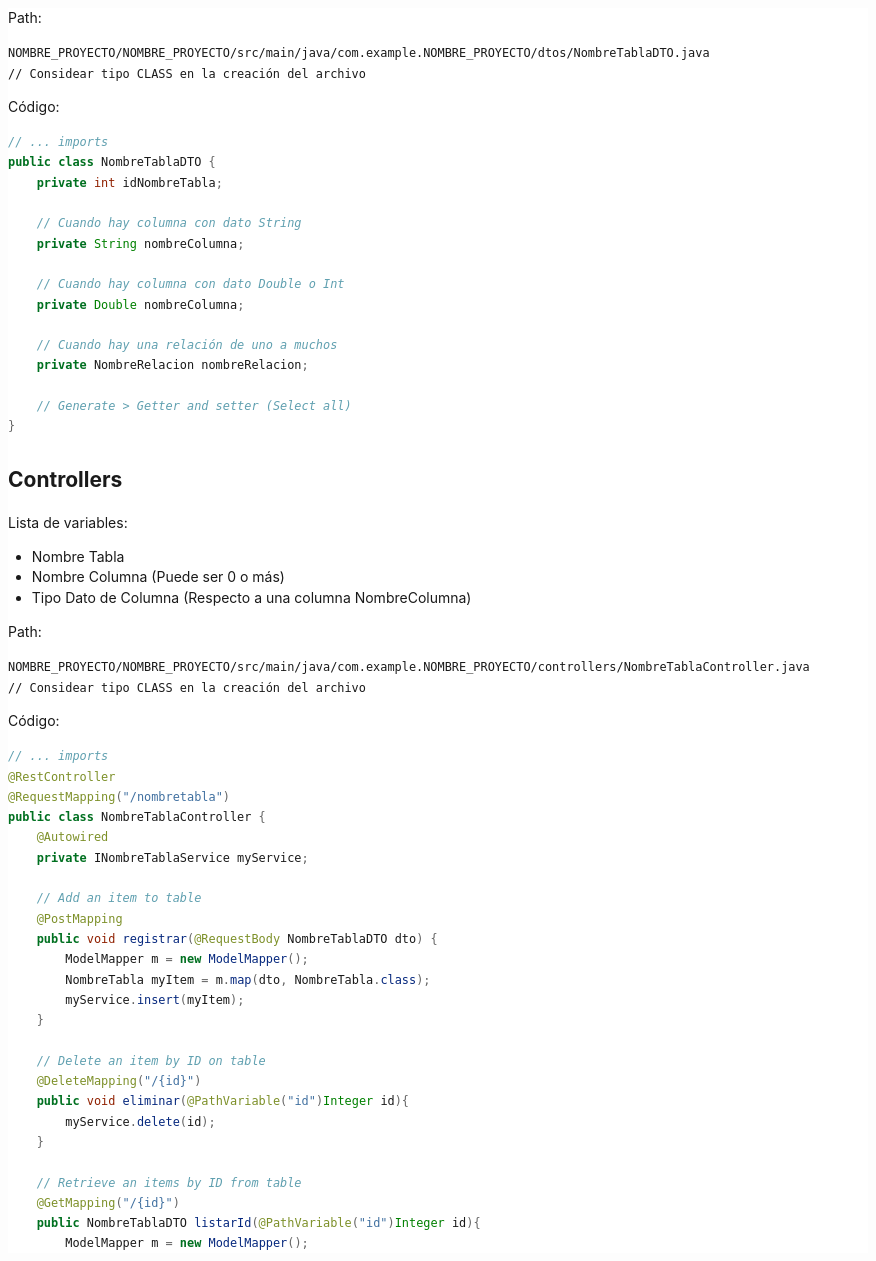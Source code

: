 Path:
```
NOMBRE_PROYECTO/NOMBRE_PROYECTO/src/main/java/com.example.NOMBRE_PROYECTO/dtos/NombreTablaDTO.java
// Considear tipo CLASS en la creación del archivo
```

Código:
```java
// ... imports
public class NombreTablaDTO {
	private int idNombreTabla;
	
	// Cuando hay columna con dato String
    private String nombreColumna;
	
	// Cuando hay columna con dato Double o Int
    private Double nombreColumna;
	
	// Cuando hay una relación de uno a muchos
    private NombreRelacion nombreRelacion;

	// Generate > Getter and setter (Select all)
}
```

## Controllers

Lista de variables:
- Nombre Tabla
- Nombre Columna (Puede ser 0 o más)
- Tipo Dato de Columna (Respecto a una columna NombreColumna)

Path:
```
NOMBRE_PROYECTO/NOMBRE_PROYECTO/src/main/java/com.example.NOMBRE_PROYECTO/controllers/NombreTablaController.java
// Considear tipo CLASS en la creación del archivo
```

Código:
```java
// ... imports
@RestController
@RequestMapping("/nombretabla")
public class NombreTablaController {
    @Autowired
    private INombreTablaService myService;
	
	// Add an item to table
    @PostMapping
    public void registrar(@RequestBody NombreTablaDTO dto) {
        ModelMapper m = new ModelMapper();
        NombreTabla myItem = m.map(dto, NombreTabla.class);
        myService.insert(myItem);
    }
	
	// Delete an item by ID on table
	@DeleteMapping("/{id}")
    public void eliminar(@PathVariable("id")Integer id){
        myService.delete(id);
    }
	
	// Retrieve an items by ID from table
	@GetMapping("/{id}")
    public NombreTablaDTO listarId(@PathVariable("id")Integer id){
        ModelMapper m = new ModelMapper();
```